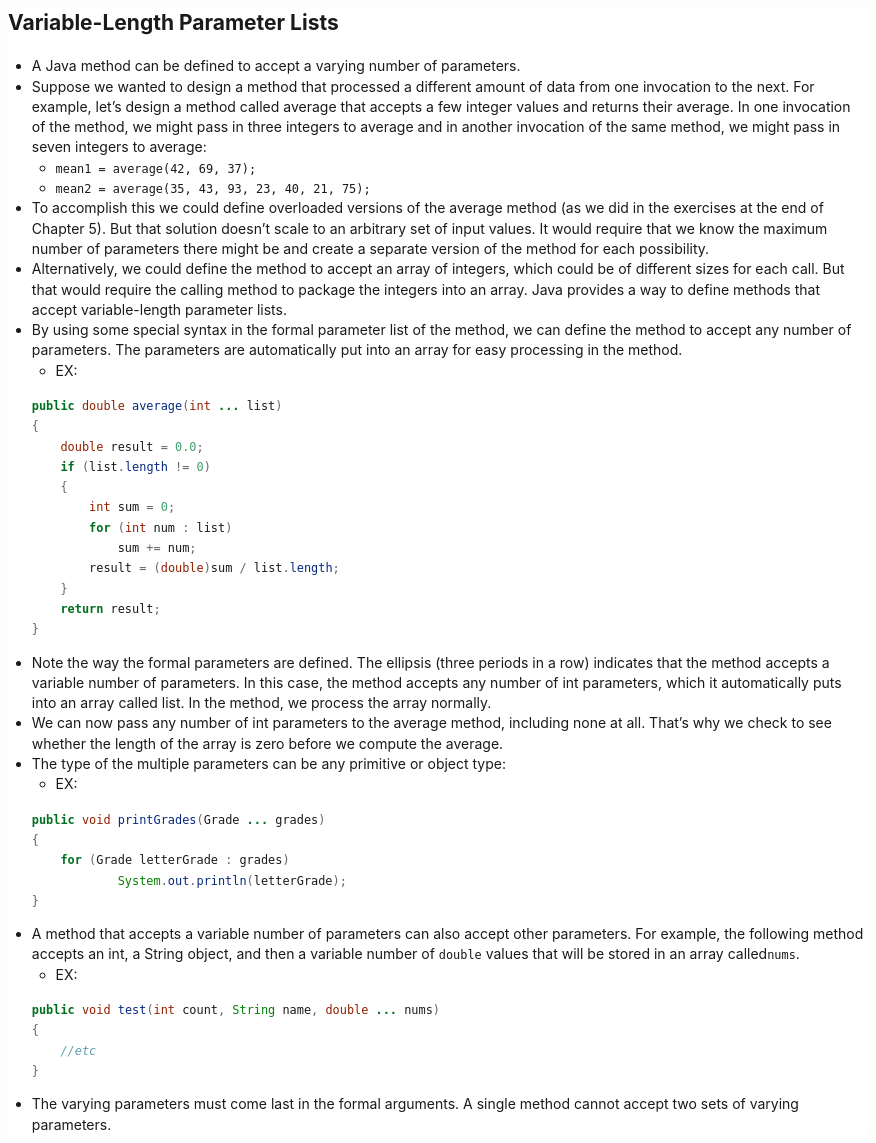 ## Variable-Length Parameter Lists
- A Java method can be defined to accept a varying number of parameters.
- Suppose we wanted to design a method that processed a different amount of data from one invocation to the next. For example, let’s design a method called average that accepts a few integer values and returns their average. In one invocation of the method, we might pass in three integers to average and in another invocation of the same method, we might pass in seven integers to average:
	- `mean1 = average(42, 69, 37);`
	- `mean2 = average(35, 43, 93, 23, 40, 21, 75);`
- To accomplish this we could define overloaded versions of the average method
(as we did in the exercises at the end of Chapter 5). But that solution doesn’t scale to an arbitrary set of input values. It would require that we know the maximum number of parameters there might be and create a separate version of the method for each possibility.
- Alternatively, we could define the method to accept an array of integers, which could be of different sizes for each call. But that would require the calling method to package the integers into an array.
Java provides a way to define methods that accept variable-length parameter lists.
- By using some special syntax in the formal parameter list of the method, we can define the method to accept any number of parameters. The parameters are automatically put into an array for easy processing in the method. 
	- EX: 
	```java
	public double average(int ... list)
	{
		double result = 0.0;
		if (list.length != 0)
		{
			int sum = 0;
			for (int num : list)
				sum += num;
			result = (double)sum / list.length;
		}
		return result;
	}
	```
- Note the way the formal parameters are defined. The ellipsis (three periods in a row) indicates that the method accepts a variable number of parameters. In this case, the method accepts any number of int parameters, which it automatically puts into an array called list. In the method, we process the array normally.
- We can now pass any number of int parameters to the average method, including none at all. That’s why we check to see whether the length of the array is zero before we compute the average.
- The type of the multiple parameters can be any primitive or object type:
	- EX: 
	```java
	public void printGrades(Grade ... grades)
	{
		for (Grade letterGrade : grades)
				System.out.println(letterGrade);
	}
	```
- A method that accepts a variable number of parameters can also accept other parameters. For example, the following method accepts an int, a String object, and then a variable number of `double` values that will be stored in an array called`nums`.
	- EX: 
	```java
	public void test(int count, String name, double ... nums)
	{
		//etc
	}
	```
- The varying parameters must come last in the formal arguments. A single method cannot accept two sets of varying parameters.
